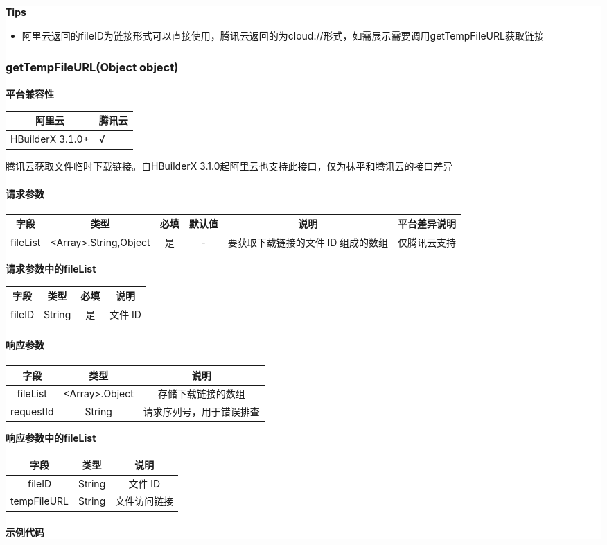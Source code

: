 ```javascript

```

**Tips**

- 阿里云返回的fileID为链接形式可以直接使用，腾讯云返回的为cloud://形式，如需展示需要调用getTempFileURL获取链接

### getTempFileURL(Object object)

**平台兼容性**

|阿里云						|腾讯云	|
|----							|----		|
|HBuilderX 3.1.0+	|√			|

腾讯云获取文件临时下载链接。自HBuilderX 3.1.0起阿里云也支持此接口，仅为抹平和腾讯云的接口差异

#### 请求参数

|字段		|类型						|必填	|默认值	|说明								|平台差异说明	|
|:-:		|:-:						|:-:	|:-:	|:-:								|:-:			|
|fileList	|&lt;Array&gt;.String,Object|是		|-		|要获取下载链接的文件 ID 组成的数组	|仅腾讯云支持	|

**请求参数中的fileList**

|字段	|类型	|必填	|说明					|
|:-:	|:-:	|:-:	|:-:					|
|fileID	|String	|是		|文件 ID				|

#### 响应参数

|字段		|类型					|说明							|
|:-:		|:-:					|:-:							|
|fileList	|&lt;Array&gt;.Object	|存储下载链接的数组				|
|requestId	|String					|请求序列号，用于错误排查		|

**响应参数中的fileList**

|字段		|类型	|说明			|
|:-:		|:-:	|:-:			|
|fileID		|String	|文件 ID		|
|tempFileURL|String	|文件访问链接	|

#### 示例代码
